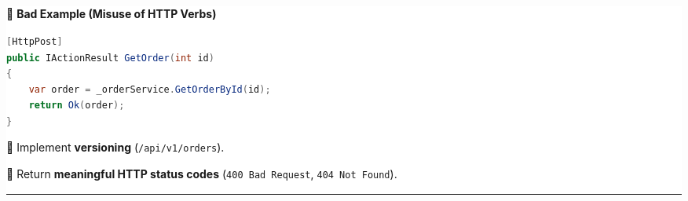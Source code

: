🚫 **Bad Example (Misuse of HTTP Verbs)**  
```csharp
[HttpPost]
public IActionResult GetOrder(int id)
{
    var order = _orderService.GetOrderById(id);
    return Ok(order);
}
```

🔲 Implement **versioning** (`/api/v1/orders`).  

🔲 Return **meaningful HTTP status codes** (`400 Bad Request`, `404 Not Found`).  



---
